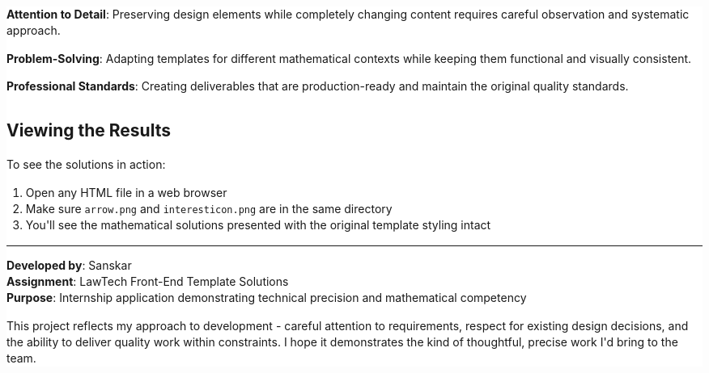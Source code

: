 **Attention to Detail**: Preserving design elements while completely changing content requires careful observation and systematic approach.

**Problem-Solving**: Adapting templates for different mathematical contexts while keeping them functional and visually consistent.

**Professional Standards**: Creating deliverables that are production-ready and maintain the original quality standards.

## Viewing the Results

To see the solutions in action:

1. Open any HTML file in a web browser
2. Make sure `arrow.png` and `interesticon.png` are in the same directory
3. You'll see the mathematical solutions presented with the original template styling intact

---

**Developed by**: Sanskar  
**Assignment**: LawTech Front-End Template Solutions  
**Purpose**: Internship application demonstrating technical precision and mathematical competency

This project reflects my approach to development - careful attention to requirements, respect for existing design decisions, and the ability to deliver quality work within constraints. I hope it demonstrates the kind of thoughtful, precise work I'd bring to the team.
